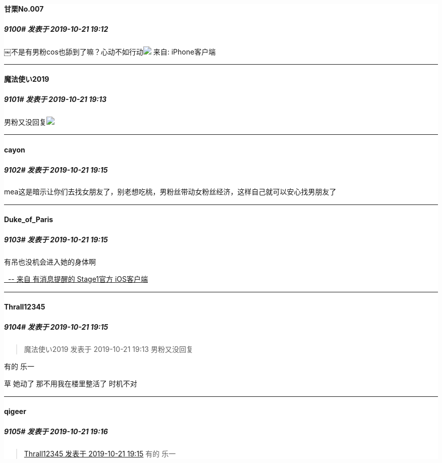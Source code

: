 ####  甘栗No.007  
##### 9100#       发表于 2019-10-21 19:12


￼不是有男粉cos也舔到了嘛？心动不如行动<img src="https://static.saraba1st.com/image/smiley/face2017/066.png" referrerpolicy="no-referrer">
来自: iPhone客户端


-----

####  魔法使い2019  
##### 9101#       发表于 2019-10-21 19:13


男粉又没回复<img src="https://static.saraba1st.com/image/smiley/face2017/001.png" referrerpolicy="no-referrer">


-----

####  cayon  
##### 9102#       发表于 2019-10-21 19:15


mea这是暗示让你们去找女朋友了，别老想吃桃，男粉丝带动女粉丝经济，这样自己就可以安心找男朋友了


-----

####  Duke_of_Paris  
##### 9103#       发表于 2019-10-21 19:15


有吊也没机会进入她的身体啊

[  -- 来自 有消息提醒的 Stage1官方 iOS客户端](https://itunes.apple.com/fi/app/saraba1st/id1221237470?mt=8)


-----

####  Thrall12345  
##### 9104#       发表于 2019-10-21 19:15


<blockquote>魔法使い2019 发表于 2019-10-21 19:13
男粉又没回复</blockquote>
有的 乐一


草 她动了 那不用我在楼里整活了 时机不对


-----

####  qigeer  
##### 9105#       发表于 2019-10-21 19:16


<blockquote><a href="httphttps://bbs.saraba1st.com/2b/forum.php?mod=redirect&amp;goto=findpost&amp;pid=45268510&amp;ptid=1856302" target="_blank">Thrall12345 发表于 2019-10-21 19:15</a>
有的 乐一
